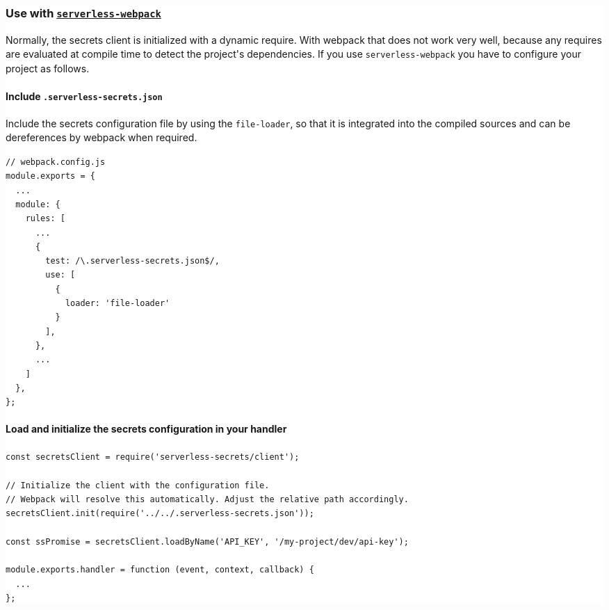 ```
```

### Use with [`serverless-webpack`](https://github.com/serverless-heaven/serverless-webpack)

Normally, the secrets client is initialized with a dynamic require. With webpack that does
not work very well, because any requires are evaluated at compile time to detect the
project's dependencies. If you use `serverless-webpack` you have to configure your project
as follows.

#### Include `.serverless-secrets.json`

Include the secrets configuration file by using the `file-loader`, so that it is integrated
into the compiled sources and can be dereferences by webpack when required.

```
// webpack.config.js
module.exports = {
  ...
  module: {
    rules: [
      ...
      {
        test: /\.serverless-secrets.json$/,
        use: [
          {
            loader: 'file-loader'
          }
        ],
      },
      ...
    ]
  },
};
```

#### Load and initialize the secrets configuration in your handler

```
const secretsClient = require('serverless-secrets/client');

// Initialize the client with the configuration file.
// Webpack will resolve this automatically. Adjust the relative path accordingly.
secretsClient.init(require('../../.serverless-secrets.json'));

const ssPromise = secretsClient.loadByName('API_KEY', '/my-project/dev/api-key');

module.exports.handler = function (event, context, callback) {
  ...
};
```
